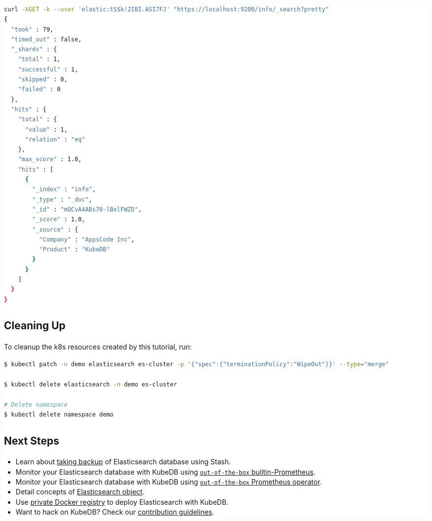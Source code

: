 ```bash
curl -XGET -k --user 'elastic:tS$k!2IBI.ASI7FJ' "https://localhost:9200/info/_search?pretty"
{
  "took" : 79,
  "timed_out" : false,
  "_shards" : {
    "total" : 1,
    "successful" : 1,
    "skipped" : 0,
    "failed" : 0
  },
  "hits" : {
    "total" : {
      "value" : 1,
      "relation" : "eq"
    },
    "max_score" : 1.0,
    "hits" : [
      {
        "_index" : "info",
        "_type" : "_doc",
        "_id" : "mQCvA4ABs70-lBxlFWZD",
        "_score" : 1.0,
        "_source" : {
          "Company" : "AppsCode Inc",
          "Product" : "KubeDB"
        }
      }
    ]
  }
}

```


## Cleaning Up

To cleanup the k8s resources created by this tutorial, run:

```bash
$ kubectl patch -n demo elasticsearch es-cluster -p '{"spec":{"terminationPolicy":"WipeOut"}}' --type="merge"

$ kubectl delete elasticsearch -n demo es-cluster 

# Delete namespace
$ kubectl delete namespace demo
```

## Next Steps

- Learn about [taking backup](/docs/v2023.08.18/guides/elasticsearch/backup/overview/) of Elasticsearch database using Stash.
- Monitor your Elasticsearch database with KubeDB using [`out-of-the-box` builtin-Prometheus](/docs/v2023.08.18/guides/elasticsearch/monitoring/using-builtin-prometheus).
- Monitor your Elasticsearch database with KubeDB using [`out-of-the-box` Prometheus operator](/docs/v2023.08.18/guides/elasticsearch/monitoring/using-prometheus-operator).
- Detail concepts of [Elasticsearch object](/docs/v2023.08.18/guides/elasticsearch/concepts/elasticsearch/).
- Use [private Docker registry](/docs/v2023.08.18/guides/elasticsearch/private-registry/using-private-registry) to deploy Elasticsearch with KubeDB.
- Want to hack on KubeDB? Check our [contribution guidelines](/docs/v2023.08.18/CONTRIBUTING).
